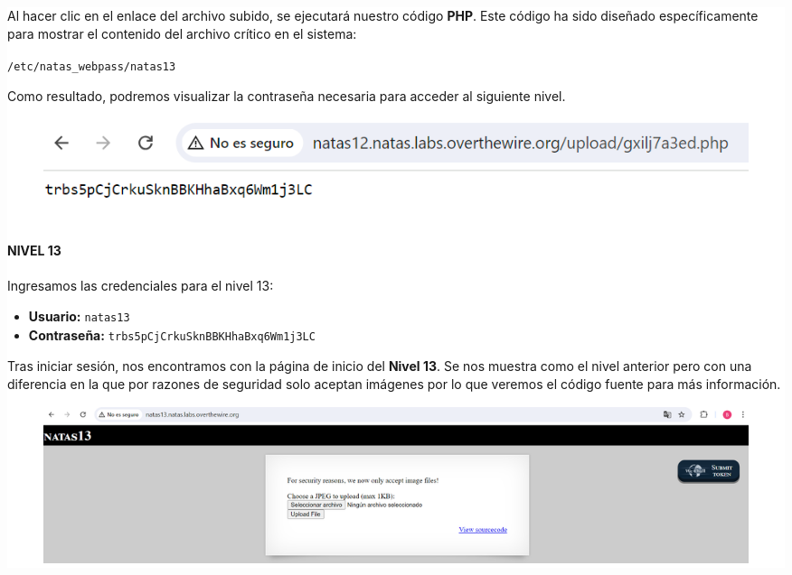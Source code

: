 Al hacer clic en el enlace del archivo subido, se ejecutará nuestro código **PHP**. Este código ha sido diseñado específicamente para mostrar el contenido del archivo crítico en el sistema:

```plaintext
/etc/natas_webpass/natas13
```

Como resultado, podremos visualizar la contraseña necesaria para acceder al siguiente nivel.

<figure><img src="../../../.gitbook/assets/Captura de pantalla 2024-08-18 213927.png" alt=""><figcaption></figcaption></figure>

#### NIVEL 13

Ingresamos las credenciales para el nivel 13:

* **Usuario:** `natas13`
* **Contraseña:** `trbs5pCjCrkuSknBBKHhaBxq6Wm1j3LC`

Tras iniciar sesión, nos encontramos con la página de inicio del **Nivel 13**. Se nos muestra como el nivel anterior pero con una diferencia en la que por razones de seguridad solo aceptan imágenes por lo que veremos el código fuente para más información.

<figure><img src="../../../.gitbook/assets/image (354).png" alt=""><figcaption></figcaption></figure>
